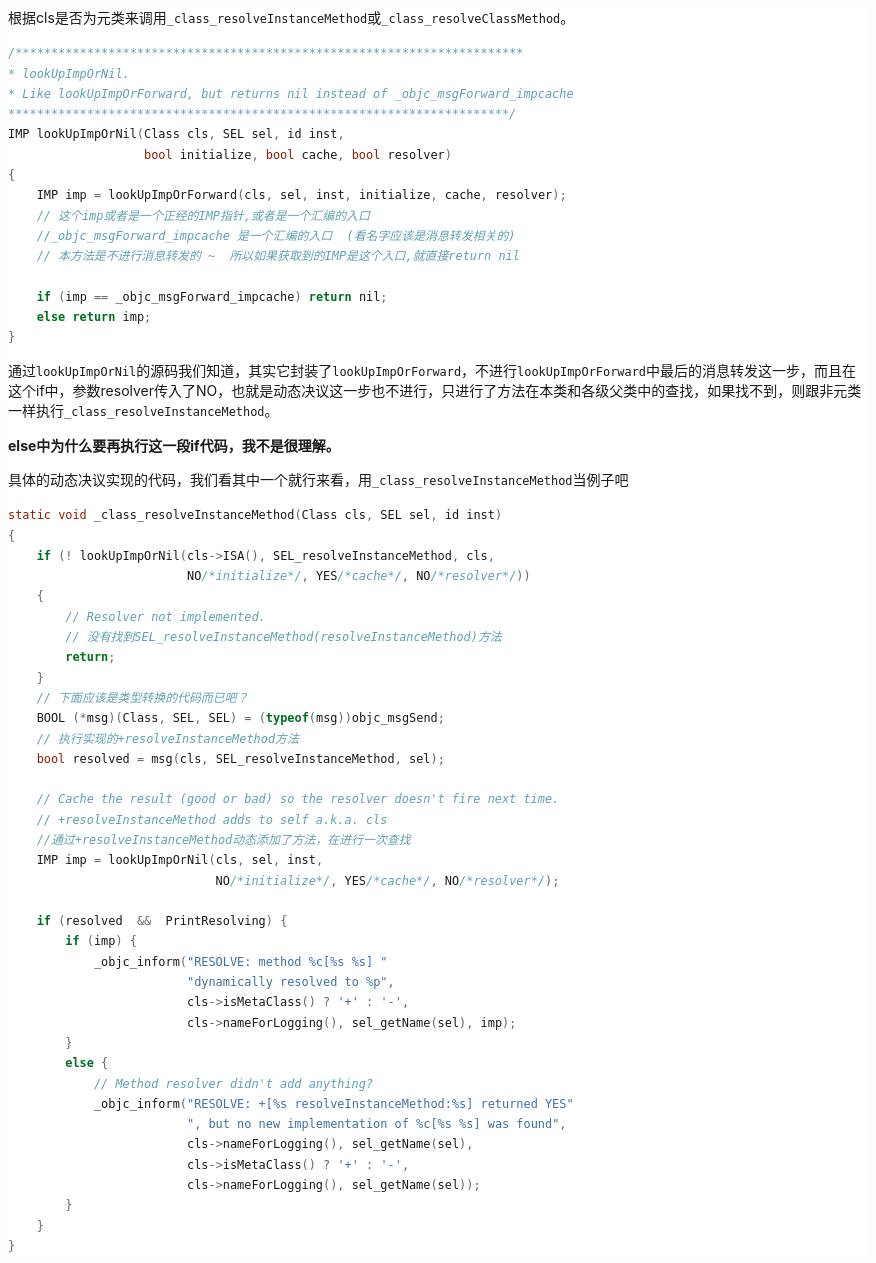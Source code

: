 根据cls是否为元类来调用`_class_resolveInstanceMethod`或`_class_resolveClassMethod`。

```c
/***********************************************************************
* lookUpImpOrNil.
* Like lookUpImpOrForward, but returns nil instead of _objc_msgForward_impcache
**********************************************************************/
IMP lookUpImpOrNil(Class cls, SEL sel, id inst, 
                   bool initialize, bool cache, bool resolver)
{
    IMP imp = lookUpImpOrForward(cls, sel, inst, initialize, cache, resolver);
    // 这个imp或者是一个正经的IMP指针,或者是一个汇编的入口
    //_objc_msgForward_impcache 是一个汇编的入口  (看名字应该是消息转发相关的)
    // 本方法是不进行消息转发的 ~  所以如果获取到的IMP是这个入口,就直接return nil
    
    if (imp == _objc_msgForward_impcache) return nil;
    else return imp;
}
```

通过`lookUpImpOrNil`的源码我们知道，其实它封装了`lookUpImpOrForward`，不进行`lookUpImpOrForward`中最后的消息转发这一步，而且在这个if中，参数resolver传入了NO，也就是动态决议这一步也不进行，只进行了方法在本类和各级父类中的查找，如果找不到，则跟非元类一样执行`_class_resolveInstanceMethod`。

**else中为什么要再执行这一段if代码，我不是很理解。**

具体的动态决议实现的代码，我们看其中一个就行来看，用`_class_resolveInstanceMethod`当例子吧

```c
static void _class_resolveInstanceMethod(Class cls, SEL sel, id inst)
{
    if (! lookUpImpOrNil(cls->ISA(), SEL_resolveInstanceMethod, cls, 
                         NO/*initialize*/, YES/*cache*/, NO/*resolver*/)) 
    {
        // Resolver not implemented.
        // 没有找到SEL_resolveInstanceMethod(resolveInstanceMethod)方法
        return;
    }
    // 下面应该是类型转换的代码而已吧？
    BOOL (*msg)(Class, SEL, SEL) = (typeof(msg))objc_msgSend;
    // 执行实现的+resolveInstanceMethod方法
    bool resolved = msg(cls, SEL_resolveInstanceMethod, sel);

    // Cache the result (good or bad) so the resolver doesn't fire next time.
    // +resolveInstanceMethod adds to self a.k.a. cls
    //通过+resolveInstanceMethod动态添加了方法，在进行一次查找
    IMP imp = lookUpImpOrNil(cls, sel, inst, 
                             NO/*initialize*/, YES/*cache*/, NO/*resolver*/);

    if (resolved  &&  PrintResolving) {
        if (imp) {
            _objc_inform("RESOLVE: method %c[%s %s] "
                         "dynamically resolved to %p", 
                         cls->isMetaClass() ? '+' : '-', 
                         cls->nameForLogging(), sel_getName(sel), imp);
        }
        else {
            // Method resolver didn't add anything?
            _objc_inform("RESOLVE: +[%s resolveInstanceMethod:%s] returned YES"
                         ", but no new implementation of %c[%s %s] was found",
                         cls->nameForLogging(), sel_getName(sel), 
                         cls->isMetaClass() ? '+' : '-', 
                         cls->nameForLogging(), sel_getName(sel));
        }
    }
}
```
